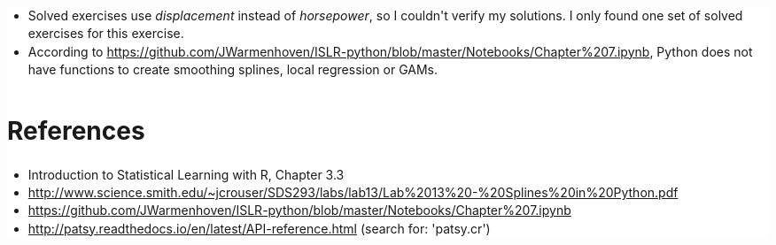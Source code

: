 * Solved exercises use *displacement* instead of *horsepower*, so I couldn't verify my solutions. I only found one set of solved exercises for this exercise.
* According to https://github.com/JWarmenhoven/ISLR-python/blob/master/Notebooks/Chapter%207.ipynb, Python does not have functions to create smoothing splines, local regression or GAMs.

# References
* Introduction to Statistical Learning with R, Chapter 3.3
* http://www.science.smith.edu/~jcrouser/SDS293/labs/lab13/Lab%2013%20-%20Splines%20in%20Python.pdf
* https://github.com/JWarmenhoven/ISLR-python/blob/master/Notebooks/Chapter%207.ipynb
* http://patsy.readthedocs.io/en/latest/API-reference.html (search for: 'patsy.cr')
